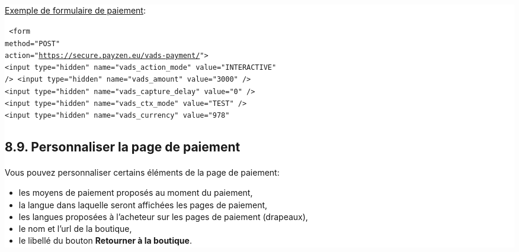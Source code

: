  </li>
 
</ol>
 
<p>
 
<p>

<u>Exemple de formulaire de paiement</u>:<code><pre>
&lt;form method=&quot;POST&quot; action=&quot;<a href="https://secure.payzen.eu/vads-payment/">https://secure.payzen.eu/vads-payment/</a>&quot;&gt;
&lt;input type=&quot;hidden&quot; name=&quot;vads_action_mode&quot; value=&quot;INTERACTIVE&quot; /&gt;
&lt;input type=&quot;hidden&quot; name=&quot;vads_amount&quot; value=&quot;3000&quot; /&gt;
&lt;input type=&quot;hidden&quot; name=&quot;vads_capture_delay&quot; value=&quot;0&quot; /&gt;
&lt;input type=&quot;hidden&quot; name=&quot;vads_ctx_mode&quot; value=&quot;TEST&quot; /&gt;
&lt;input type=&quot;hidden&quot; name=&quot;vads_currency&quot; value=&quot;978&quot;
</pre></code>

</p>
 
</p>
 
<h2>
8.9. Personnaliser la page de paiement
</h2>
 
<p>
Vous pouvez personnaliser certains éléments de la page de paiement:
</p>
 
<p>
 

<ul>
 
 <li>
les moyens de paiement proposés au moment du paiement,
 </li>
 
 <li>
la langue dans laquelle seront affichées les pages de paiement,
 </li>
 
 <li>
les langues proposées à l’acheteur sur les pages de paiement (drapeaux),
 </li>
 
 <li>
le nom et l’url de la boutique,
 </li>
 
 <li>
le libellé du bouton 
<b>Retourner à la boutique</b>.
 </li>
 
</ul>
 